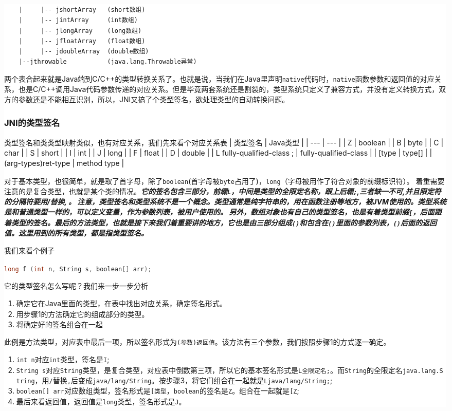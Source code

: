```
    |     |-- jshortArray   (short数组)
    |     |-- jintArray     (int数组)
    |     |-- jlongArray    (long数组)
    |     |-- jfloatArray   (float数组)
    |     |-- jdoubleArray  (double数组)
    |--jthrowable           (java.lang.Throwable异常)
```
两个表合起来就是Java端到C/C++的类型转换关系了。也就是说，当我们在Java里声明`native`代码时，`native`函数参数和返回值的对应关系，也是C/C++调用Java代码参数传递的对应关系。但是毕竟两套系统还是割裂的，类型系统只定义了兼容方式，并没有定义转换方式，双方的参数还是不能相互识别，所以，JNI又搞了个类型签名，欲处理类型的自动转换问题。

### JNI的类型签名
类型签名和类类型映射类似，也有对应关系，我们先来看个对应关系表
|  类型签名  |  Java类型  |
| --- | --- | 
| Z | boolean |
| B | byte |
| C | char |
| S | short |
| I | int |
| J | long |
| F | float |
| D | double |
| L fully-qualified-class ; | fully-qualified-class |
| [type | type[] |
| (arg-types)ret-type | method type |

对于基本类型，也很简单，就是取了首字母，除了`boolean`(首字母被`byte`占用了)，`long`（字母被用作了符合对象的前缀标识符）。
着重需要注意的是复合类型，也就是某个类的情况。***它的签名包含三部分，前缀`L`，中间是类型的全限定名称，跟上后缀`;`,三者缺一不可,并且限定符的分隔符要用/替换, 。 注意，类型签名和类型系统不是一个概念。类型通常是纯字符串的，用在函数注册等地方，被JVM使用的。类型系统是和普通类型一样的，可以定义变量，作为参数列表，被用户使用的。 另外，数组对象也有自己的类型签名，也是有着类型前缀`[`，后面跟着类型的签名。最后的方法类型，也就是接下来我们着重要讲的地方，它也是由三部分组成`()`和包含在`()`里面的参数列表，`()`后面的返回值。这里用到的所有类型，都是指类型签名。***

我们来看个例子
```cpp
long f (int n, String s, boolean[] arr); 
```
它的类型签名怎么写呢？我们来一步一步分析
1. 确定它在Java里面的类型，在表中找出对应关系，确定签名形式。
2. 用步骤1的方法确定它的组成部分的类型。
3. 将确定好的签名组合在一起

此例是方法类型，对应表中最后一项，所以签名形式为`(参数)返回值`。该方法有三个参数，我们按照步骤1的方式逐一确定。
1. `int n`对应`int`类型，签名是`I`;
2. `String s`对应`String`类型，是复合类型，对应表中倒数第三项，所以它的基本签名形式是`L全限定名;`。而`String`的全限定名`java.lang.String`，用`/`替换`,`后变成`java/lang/String`。按步骤3，将它们组合在一起就是`Ljava/lang/String;`;
3. `boolean[] arr`对应数组类型，签名形式是`[类型`，`boolean`的签名是`Z`。组合在一起就是`[Z`;
4. 最后来看返回值，返回值是`long`类型，签名形式是`J`。
